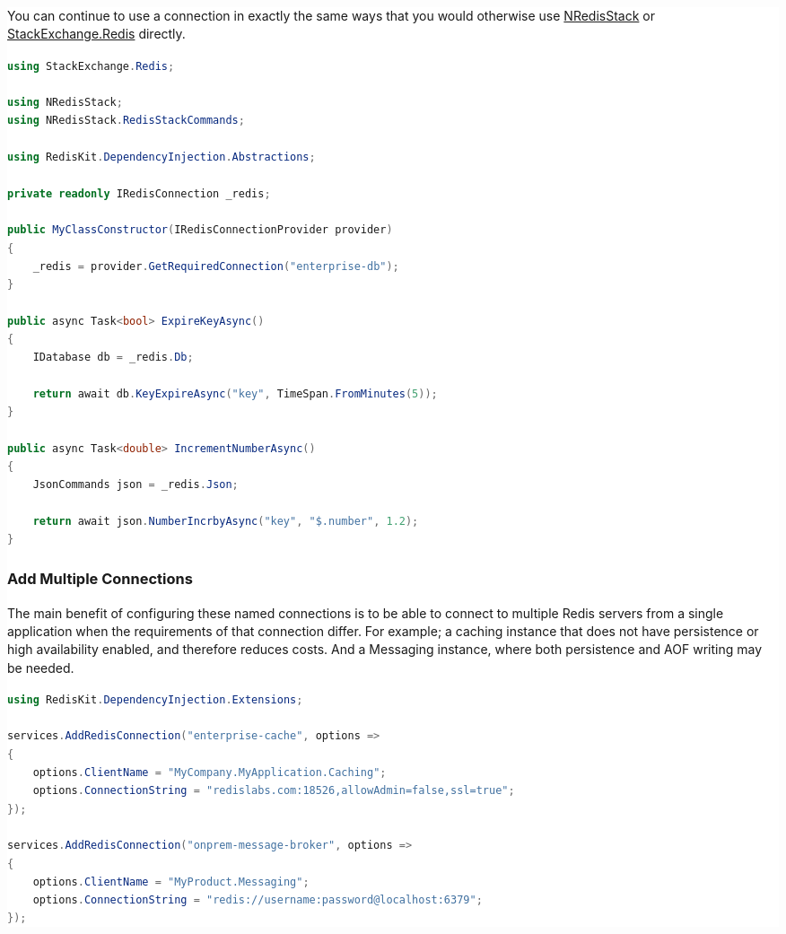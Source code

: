 You can continue to use a connection in exactly the same ways that you would otherwise use [NRedisStack](https://github.com/redis/NRedisStack) or [StackExchange.Redis](https://github.com/StackExchange/StackExchange.Redis) directly.
```csharp
using StackExchange.Redis;

using NRedisStack;
using NRedisStack.RedisStackCommands;

using RedisKit.DependencyInjection.Abstractions;

private readonly IRedisConnection _redis;

public MyClassConstructor(IRedisConnectionProvider provider)
{
    _redis = provider.GetRequiredConnection("enterprise-db");
}

public async Task<bool> ExpireKeyAsync()
{
    IDatabase db = _redis.Db;

    return await db.KeyExpireAsync("key", TimeSpan.FromMinutes(5));
}

public async Task<double> IncrementNumberAsync() 
{
    JsonCommands json = _redis.Json;

    return await json.NumberIncrbyAsync("key", "$.number", 1.2);
}
```

### Add Multiple Connections
The main benefit of configuring these named connections is to be able to connect to multiple Redis servers from a single application when the requirements of that connection differ.
For example; a caching instance that does not have persistence or high availability enabled, and therefore reduces costs. And a Messaging instance, where both persistence and AOF writing may be needed.

```csharp
using RedisKit.DependencyInjection.Extensions;

services.AddRedisConnection("enterprise-cache", options =>
{
    options.ClientName = "MyCompany.MyApplication.Caching";
    options.ConnectionString = "redislabs.com:18526,allowAdmin=false,ssl=true";
});

services.AddRedisConnection("onprem-message-broker", options =>
{
    options.ClientName = "MyProduct.Messaging";
    options.ConnectionString = "redis://username:password@localhost:6379";
});
```
